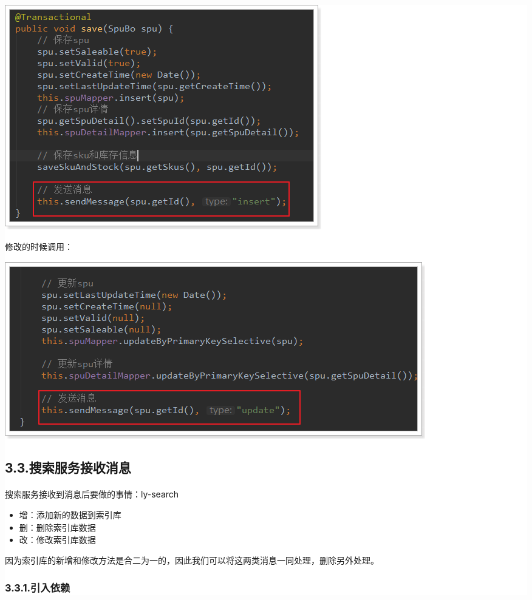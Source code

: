  ![1527156169187](assets/1527156169187.png)

修改的时候调用：

 ![1527156211012](assets/1527156211012.png)



## 3.3.搜索服务接收消息

搜索服务接收到消息后要做的事情：ly-search

- 增：添加新的数据到索引库
- 删：删除索引库数据
- 改：修改索引库数据

因为索引库的新增和修改方法是合二为一的，因此我们可以将这两类消息一同处理，删除另外处理。

### 3.3.1.引入依赖
